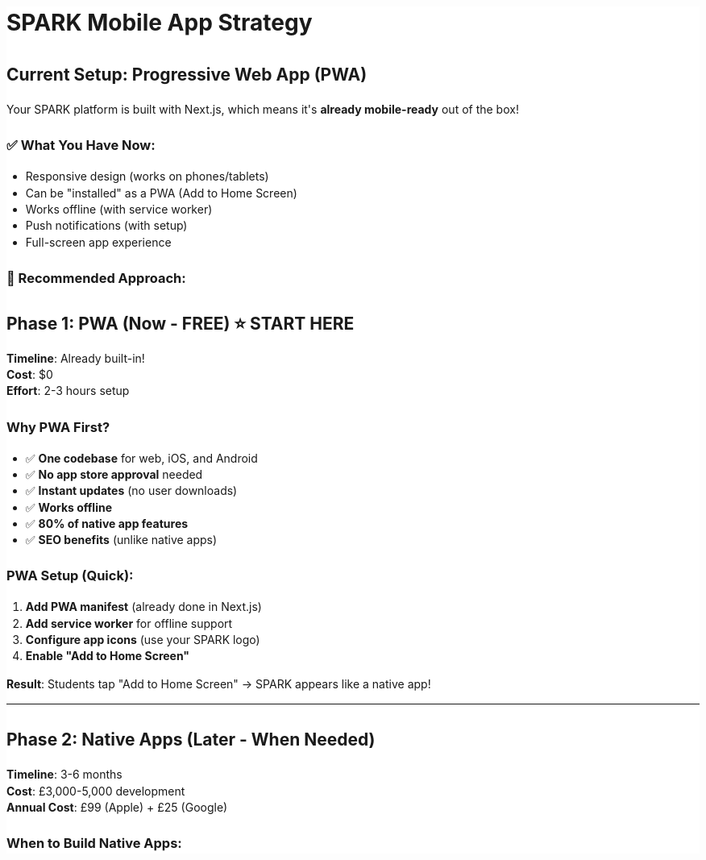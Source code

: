 # SPARK Mobile App Strategy

## Current Setup: Progressive Web App (PWA)

Your SPARK platform is built with Next.js, which means it's **already mobile-ready** out of the box!

### ✅ What You Have Now:
- Responsive design (works on phones/tablets)
- Can be "installed" as a PWA (Add to Home Screen)
- Works offline (with service worker)
- Push notifications (with setup)
- Full-screen app experience

### 🎯 Recommended Approach:

## Phase 1: PWA (Now - FREE) ⭐ **START HERE**

**Timeline**: Already built-in!  
**Cost**: $0  
**Effort**: 2-3 hours setup

### Why PWA First?
- ✅ **One codebase** for web, iOS, and Android
- ✅ **No app store approval** needed
- ✅ **Instant updates** (no user downloads)
- ✅ **Works offline**
- ✅ **80% of native app features**
- ✅ **SEO benefits** (unlike native apps)

### PWA Setup (Quick):

1. **Add PWA manifest** (already done in Next.js)
2. **Add service worker** for offline support
3. **Configure app icons** (use your SPARK logo)
4. **Enable "Add to Home Screen"**

**Result**: Students tap "Add to Home Screen" → SPARK appears like a native app!

---

## Phase 2: Native Apps (Later - When Needed)

**Timeline**: 3-6 months  
**Cost**: £3,000-5,000 development  
**Annual Cost**: £99 (Apple) + £25 (Google)

### When to Build Native Apps:
